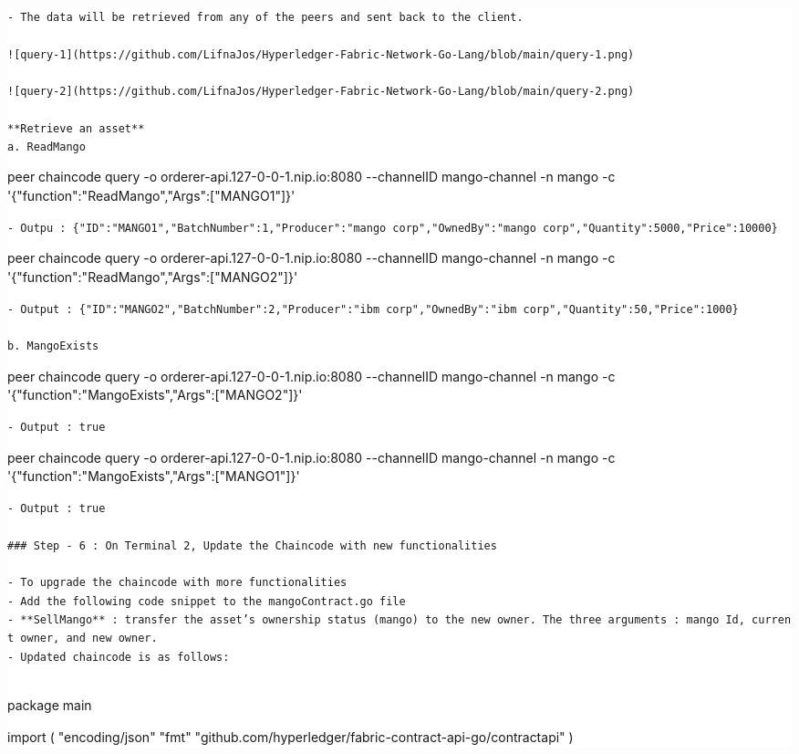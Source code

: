 ```
- The data will be retrieved from any of the peers and sent back to the client.
 
![query-1](https://github.com/LifnaJos/Hyperledger-Fabric-Network-Go-Lang/blob/main/query-1.png)

![query-2](https://github.com/LifnaJos/Hyperledger-Fabric-Network-Go-Lang/blob/main/query-2.png)

**Retrieve an asset**
a. ReadMango

```
peer chaincode query  -o orderer-api.127-0-0-1.nip.io:8080 --channelID mango-channel -n mango -c '{"function":"ReadMango","Args":["MANGO1"]}'
```
- Outpu : {"ID":"MANGO1","BatchNumber":1,"Producer":"mango corp","OwnedBy":"mango corp","Quantity":5000,"Price":10000}

```
peer chaincode query  -o orderer-api.127-0-0-1.nip.io:8080 --channelID mango-channel -n mango -c '{"function":"ReadMango","Args":["MANGO2"]}'
```
- Output : {"ID":"MANGO2","BatchNumber":2,"Producer":"ibm corp","OwnedBy":"ibm corp","Quantity":50,"Price":1000}

b. MangoExists

```
peer chaincode query  -o orderer-api.127-0-0-1.nip.io:8080 --channelID mango-channel -n mango -c '{"function":"MangoExists","Args":["MANGO2"]}'
```
- Output : true

```
peer chaincode query  -o orderer-api.127-0-0-1.nip.io:8080 --channelID mango-channel -n mango -c '{"function":"MangoExists","Args":["MANGO1"]}'
```
- Output : true

### Step - 6 : On Terminal 2, Update the Chaincode with new functionalities

- To upgrade the chaincode with more functionalities
- Add the following code snippet to the mangoContract.go file 
- **SellMango** : transfer the asset’s ownership status (mango) to the new owner. The three arguments : mango Id, current owner, and new owner.
- Updated chaincode is as follows:
  
```
package main

import (
   "encoding/json"
   "fmt"
   "github.com/hyperledger/fabric-contract-api-go/contractapi"
)
